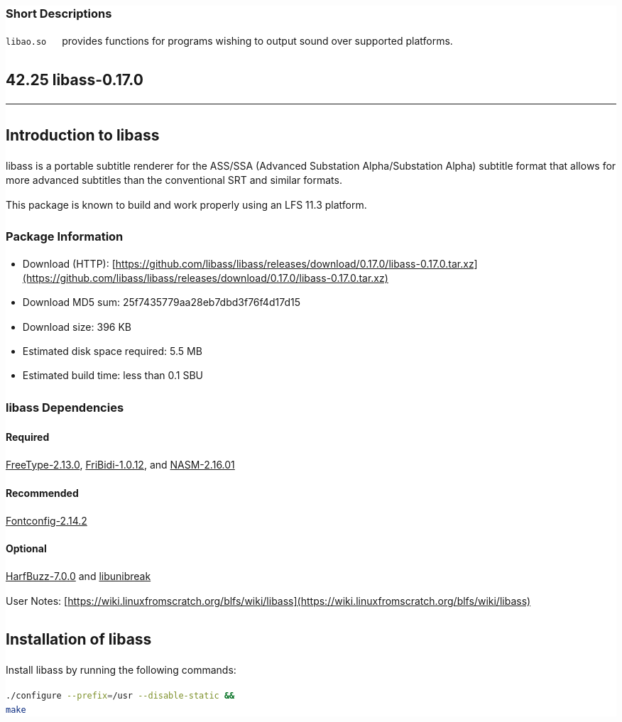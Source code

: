 ### Short Descriptions

`libao.so`              &emsp; provides functions for programs wishing to output sound over supported platforms.


## 42.25 libass-0.17.0
--------

Introduction to libass
----------------------

libass is a portable subtitle renderer for the ASS/SSA (Advanced Substation Alpha/Substation Alpha) subtitle format that allows for more advanced subtitles than the conventional SRT and similar formats.

This package is known to build and work properly using an LFS 11.3 platform.

### Package Information

*   Download (HTTP): [https://github.com/libass/libass/releases/download/0.17.0/libass-0.17.0.tar.xz](https://github.com/libass/libass/releases/download/0.17.0/libass-0.17.0.tar.xz)
    
*   Download MD5 sum: 25f7435779aa28eb7dbd3f76f4d17d15
    
*   Download size: 396 KB
    
*   Estimated disk space required: 5.5 MB
    
*   Estimated build time: less than 0.1 SBU
    

### libass Dependencies

#### Required

[FreeType-2.13.0](10.Graphics_and_font_libraries.md#104-freetype-2130), [FriBidi-1.0.12](10.Graphics_and_font_libraries.md#106-fribidi-1012), and [NASM-2.16.01](13.Programming.md#1317-nasm-21601)

#### Recommended

[Fontconfig-2.14.2](10.Graphics_and_font_libraries.md#105-fontconfig-2142)

#### Optional

[HarfBuzz-7.0.0](10.Graphics_and_font_libraries.md#1011-harfbuzz-700) and [libunibreak](https://github.com/adah1972/libunibreak)

User Notes: [https://wiki.linuxfromscratch.org/blfs/wiki/libass](https://wiki.linuxfromscratch.org/blfs/wiki/libass)

Installation of libass
----------------------

Install libass by running the following commands:

```bash
./configure --prefix=/usr --disable-static &&
make
```
